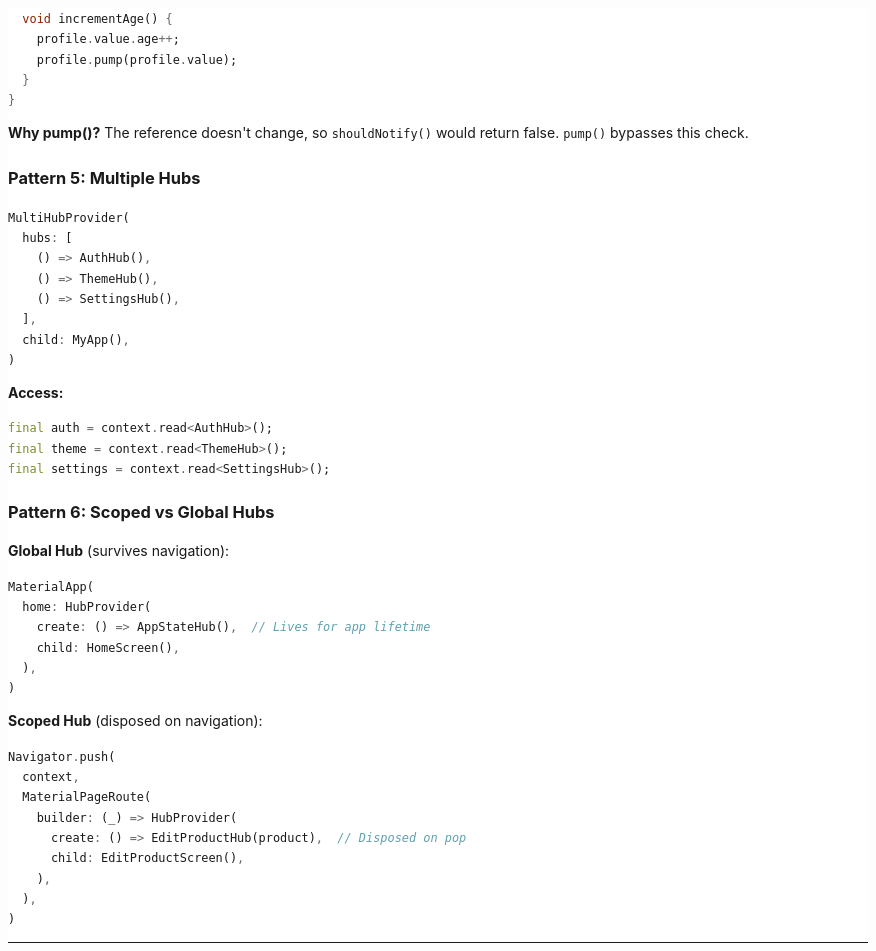 ```dart
  void incrementAge() {
    profile.value.age++;
    profile.pump(profile.value);
  }
}
```

**Why pump()?** The reference doesn't change, so `shouldNotify()` would return false. `pump()` bypasses this check.

### Pattern 5: Multiple Hubs

```dart
MultiHubProvider(
  hubs: [
    () => AuthHub(),
    () => ThemeHub(),
    () => SettingsHub(),
  ],
  child: MyApp(),
)
```

**Access:**
```dart
final auth = context.read<AuthHub>();
final theme = context.read<ThemeHub>();
final settings = context.read<SettingsHub>();
```

### Pattern 6: Scoped vs Global Hubs

**Global Hub** (survives navigation):
```dart
MaterialApp(
  home: HubProvider(
    create: () => AppStateHub(),  // Lives for app lifetime
    child: HomeScreen(),
  ),
)
```

**Scoped Hub** (disposed on navigation):
```dart
Navigator.push(
  context,
  MaterialPageRoute(
    builder: (_) => HubProvider(
      create: () => EditProductHub(product),  // Disposed on pop
      child: EditProductScreen(),
    ),
  ),
)
```

---